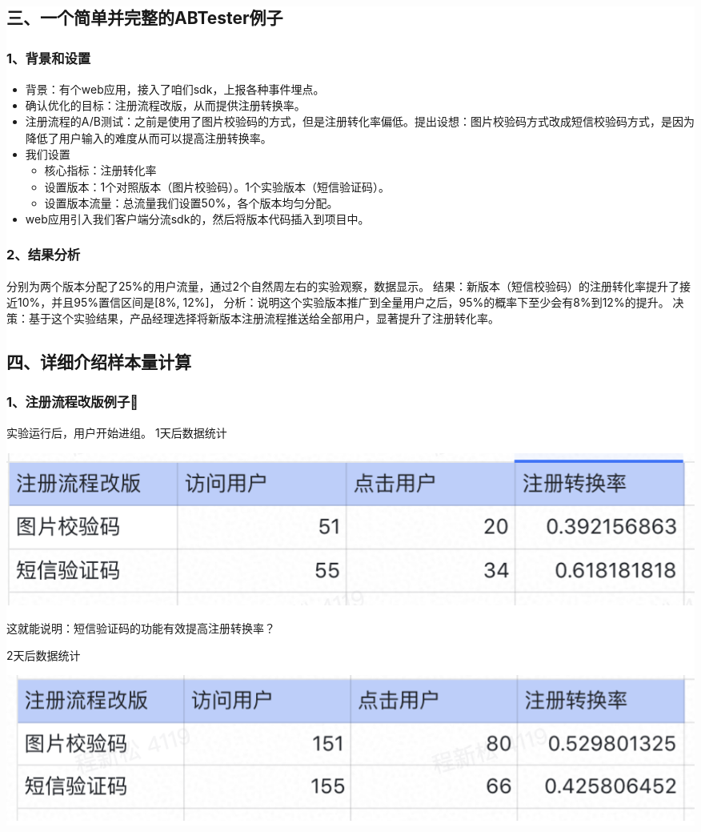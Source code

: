 

## 三、一个简单并完整的ABTester例子
### 1、背景和设置
- 背景：有个web应用，接入了咱们sdk，上报各种事件埋点。
- 确认优化的目标：注册流程改版，从而提供注册转换率。
- 注册流程的A/B测试：之前是使用了图片校验码的方式，但是注册转化率偏低。提出设想：图片校验码方式改成短信校验码方式，是因为降低了用户输入的难度从而可以提高注册转换率。
- 我们设置
  - 核心指标：注册转化率
  - 设置版本：1个对照版本（图片校验码）。1个实验版本（短信验证码）。
  - 设置版本流量：总流量我们设置50%，各个版本均匀分配。
- web应用引入我们客户端分流sdk的，然后将版本代码插入到项目中。

### 2、结果分析
分别为两个版本分配了25%的用户流量，通过2个自然周左右的实验观察，数据显示。
结果：新版本（短信校验码）的注册转化率提升了接近10%，并且95%置信区间是[8%, 12%]，
分析：说明这个实验版本推广到全量用户之后，95%的概率下至少会有8%到12%的提升。
决策：基于这个实验结果，产品经理选择将新版本注册流程推送给全部用户，显著提升了注册转化率。

## 四、详细介绍样本量计算
### 1、注册流程改版例子🌰
实验运行后，用户开始进组。
1天后数据统计

![统计量](./images/8.png)               
            
这就能说明：短信验证码的功能有效提高注册转换率？

2天后数据统计

![统计量](./images/9.png)               
            